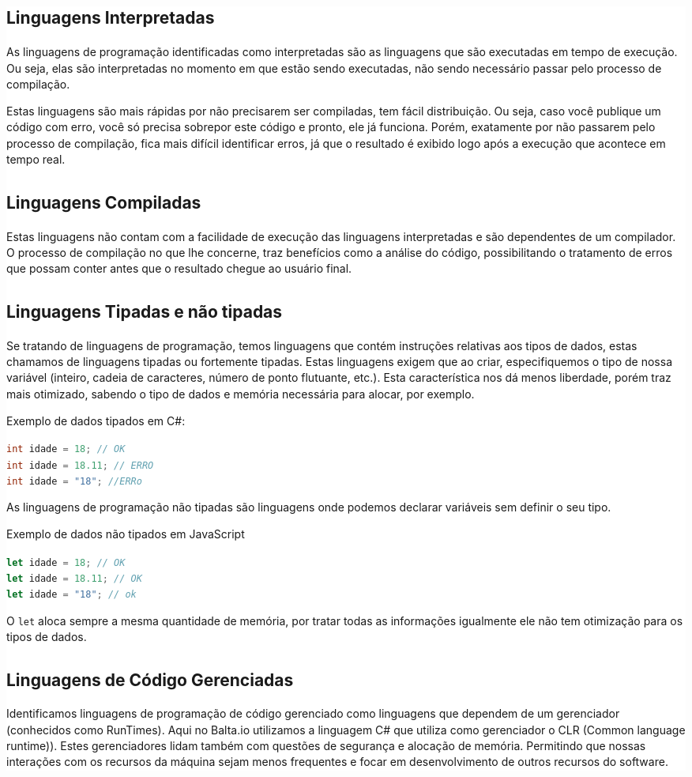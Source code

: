 <div id='lpsinterpretadas'></div> 

## Linguagens Interpretadas 
As linguagens de programação identificadas como interpretadas são as linguagens que são executadas em tempo de execução. Ou seja, elas são interpretadas no momento em que estão sendo executadas, não sendo necessário passar pelo processo de compilação.

Estas linguagens são mais rápidas por não precisarem ser compiladas, tem fácil distribuição. Ou seja, caso você publique um código com erro, você só precisa sobrepor este código e pronto, ele já funciona. Porém, exatamente por não passarem pelo processo de compilação, fica mais difícil identificar erros, já que o resultado é exibido logo após a execução que acontece em tempo real.

<div id='lpscompiladas'></div> 

## Linguagens Compiladas
Estas linguagens não contam com a facilidade de execução das linguagens interpretadas e são dependentes de um compilador. O processo de compilação no que lhe concerne, traz benefícios como a análise do código, possibilitando o tratamento de erros que possam conter antes que o resultado chegue ao usuário final.

<div id='lpstipadasenaotipadas'></div>

## Linguagens Tipadas e não tipadas
Se tratando de linguagens de programação, temos linguagens que contém instruções relativas aos tipos de dados, estas chamamos de linguagens tipadas ou fortemente tipadas. Estas linguagens exigem que ao criar, especifiquemos o tipo de nossa variável (inteiro, cadeia de caracteres, número de ponto flutuante, etc.). Esta característica nos dá menos liberdade, porém traz mais otimizado, sabendo o tipo de dados e memória necessária para alocar, por exemplo.

Exemplo de dados tipados em C#:
```csharp
int idade = 18; // OK
int idade = 18.11; // ERRO
int idade = "18"; //ERRo
```

As linguagens de programação não tipadas são linguagens onde podemos declarar variáveis sem definir o seu tipo.

Exemplo de dados não tipados em JavaScript
```javascript
let idade = 18; // OK
let idade = 18.11; // OK
let idade = "18"; // ok
```

O `let` aloca sempre a mesma quantidade de memória, por tratar todas as informações igualmente ele não tem otimização para os tipos de dados.

<div id='lpscodigogerenciado'></div>

## Linguagens de Código Gerenciadas
Identificamos linguagens de programação de código gerenciado como linguagens que dependem de um gerenciador (conhecidos como RunTimes). Aqui no Balta.io utilizamos a linguagem C# que utiliza como gerenciador o CLR (Common language runtime)). Estes gerenciadores lidam também com questões de segurança e alocação de memória. Permitindo que nossas interações com os recursos da máquina sejam menos frequentes e focar em desenvolvimento de outros recursos do software.
